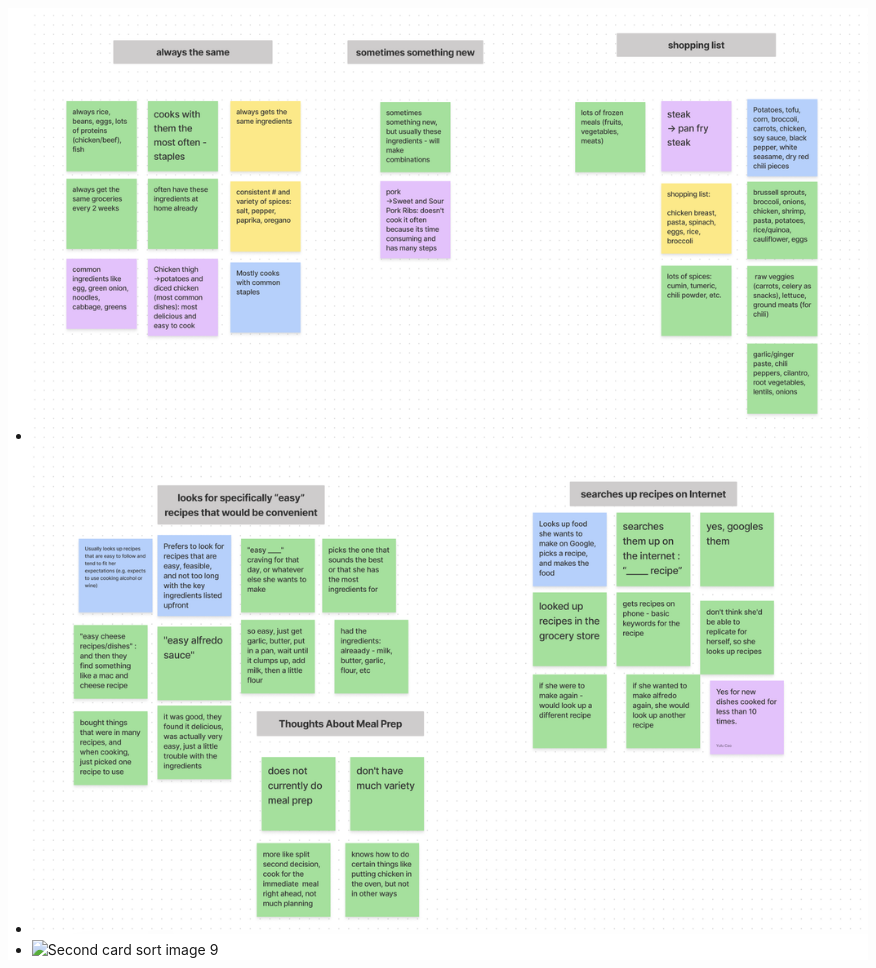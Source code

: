 - ![Second card sort image 7](images/cs2G.png)
- ![Second card sort image 8](images/cs2H.png)
- ![Second card sort image 9](images/cs2i.png)